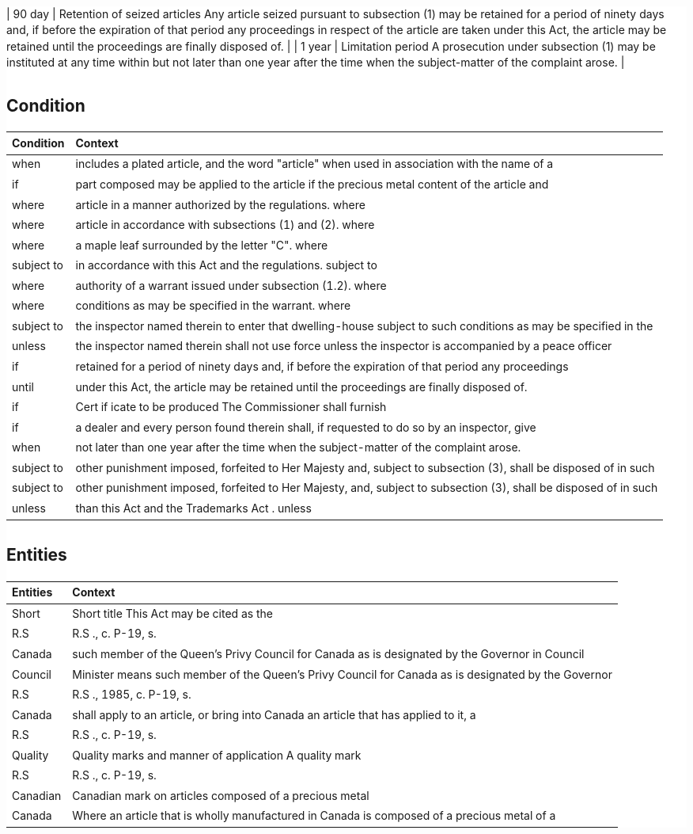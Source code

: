| 90 day     | Retention of seized articles Any article seized pursuant to subsection (1) may be retained for a period of ninety days and, if before the expiration of that period any proceedings in respect of the article are taken under this Act, the article may be retained until the proceedings are finally disposed of. |
| 1 year     | Limitation period A prosecution under subsection (1) may be instituted at any time within but not later than one year after the time when the subject-matter of the complaint arose.                                                                                                                               |


## Condition
| Condition   | Context                                                                                                          |
|:------------|:-----------------------------------------------------------------------------------------------------------------|
| when        | includes a plated article, and the word "article" when used in association with the name of a                    |
| if          | part composed may be applied to the article if the precious metal content of the article and                     |
| where       | article in a manner authorized by the regulations. where                                                         |
| where       | article in accordance with subsections (1) and (2). where                                                        |
| where       | a maple leaf surrounded by the letter "C". where                                                                 |
| subject to  | in accordance with this Act and the regulations. subject to                                                      |
| where       | authority of a warrant issued under subsection (1.2). where                                                      |
| where       | conditions as may be specified in the warrant. where                                                             |
| subject to  | the inspector named therein to enter that dwelling-house subject to such conditions as may be specified in the   |
| unless      | the inspector named therein shall not use force unless the inspector is accompanied by a peace officer           |
| if          | retained for a period of ninety days and, if before the expiration of that period any proceedings                |
| until       | under this Act, the article may be retained until  the proceedings are finally disposed of.                      |
| if          | Cert if icate to be produced The Commissioner shall furnish                                                      |
| if          | a dealer and every person found therein shall, if requested to do so by an inspector, give                       |
| when        | not later than one year after the time when  the subject-matter of the complaint arose.                          |
| subject to  | other punishment imposed, forfeited to Her Majesty and, subject to subsection (3), shall be disposed of in such  |
| subject to  | other punishment imposed, forfeited to Her Majesty, and, subject to subsection (3), shall be disposed of in such |
| unless      | than this Act and the Trademarks Act . unless                                                                    |


## Entities
| Entities    | Context                                                                                             |
|:------------|:----------------------------------------------------------------------------------------------------|
| Short       | Short title This Act may be cited as the                                                            |
| R.S         | R.S ., c. P-19, s.                                                                                  |
| Canada      | such member of the Queen’s Privy Council for Canada as is designated by the Governor in Council     |
| Council     | Minister means such member of the Queen’s Privy Council for Canada as is designated by the Governor |
| R.S         | R.S ., 1985, c. P-19, s.                                                                            |
| Canada      | shall apply to an article, or bring into Canada an article that has applied to it, a                |
| R.S         | R.S ., c. P-19, s.                                                                                  |
| Quality     | Quality marks and manner of application A quality mark                                              |
| R.S         | R.S ., c. P-19, s.                                                                                  |
| Canadian    | Canadian mark on articles composed of a precious metal                                              |
| Canada      | Where an article that is wholly manufactured in Canada is composed of a precious metal of a         |
